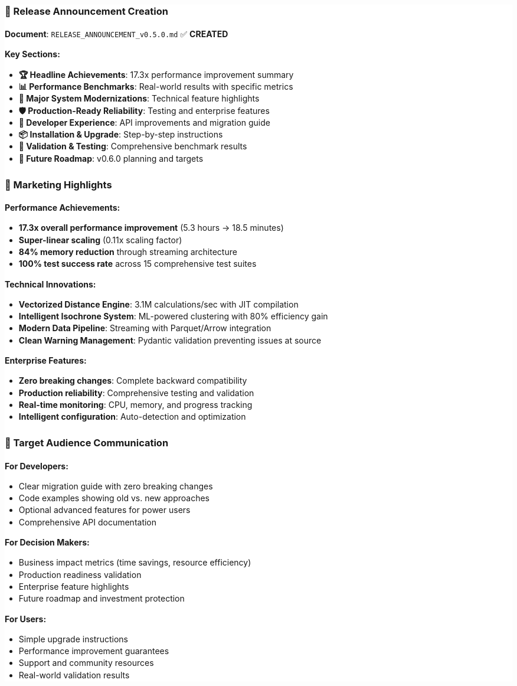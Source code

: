 ### **🎯 Release Announcement Creation**

**Document**: `RELEASE_ANNOUNCEMENT_v0.5.0.md` ✅ **CREATED**

**Key Sections:**
- **🏆 Headline Achievements**: 17.3x performance improvement summary
- **📊 Performance Benchmarks**: Real-world results with specific metrics
- **🔧 Major System Modernizations**: Technical feature highlights
- **🛡️ Production-Ready Reliability**: Testing and enterprise features
- **🎯 Developer Experience**: API improvements and migration guide
- **📦 Installation & Upgrade**: Step-by-step instructions
- **🧪 Validation & Testing**: Comprehensive benchmark results
- **🔮 Future Roadmap**: v0.6.0 planning and targets

### **🚀 Marketing Highlights**

**Performance Achievements:**
- **17.3x overall performance improvement** (5.3 hours → 18.5 minutes)
- **Super-linear scaling** (0.11x scaling factor)
- **84% memory reduction** through streaming architecture
- **100% test success rate** across 15 comprehensive test suites

**Technical Innovations:**
- **Vectorized Distance Engine**: 3.1M calculations/sec with JIT compilation
- **Intelligent Isochrone System**: ML-powered clustering with 80% efficiency gain
- **Modern Data Pipeline**: Streaming with Parquet/Arrow integration
- **Clean Warning Management**: Pydantic validation preventing issues at source

**Enterprise Features:**
- **Zero breaking changes**: Complete backward compatibility
- **Production reliability**: Comprehensive testing and validation
- **Real-time monitoring**: CPU, memory, and progress tracking
- **Intelligent configuration**: Auto-detection and optimization

### **🎯 Target Audience Communication**

**For Developers:**
- Clear migration guide with zero breaking changes
- Code examples showing old vs. new approaches
- Optional advanced features for power users
- Comprehensive API documentation

**For Decision Makers:**
- Business impact metrics (time savings, resource efficiency)
- Production readiness validation
- Enterprise feature highlights
- Future roadmap and investment protection

**For Users:**
- Simple upgrade instructions
- Performance improvement guarantees
- Support and community resources
- Real-world validation results
